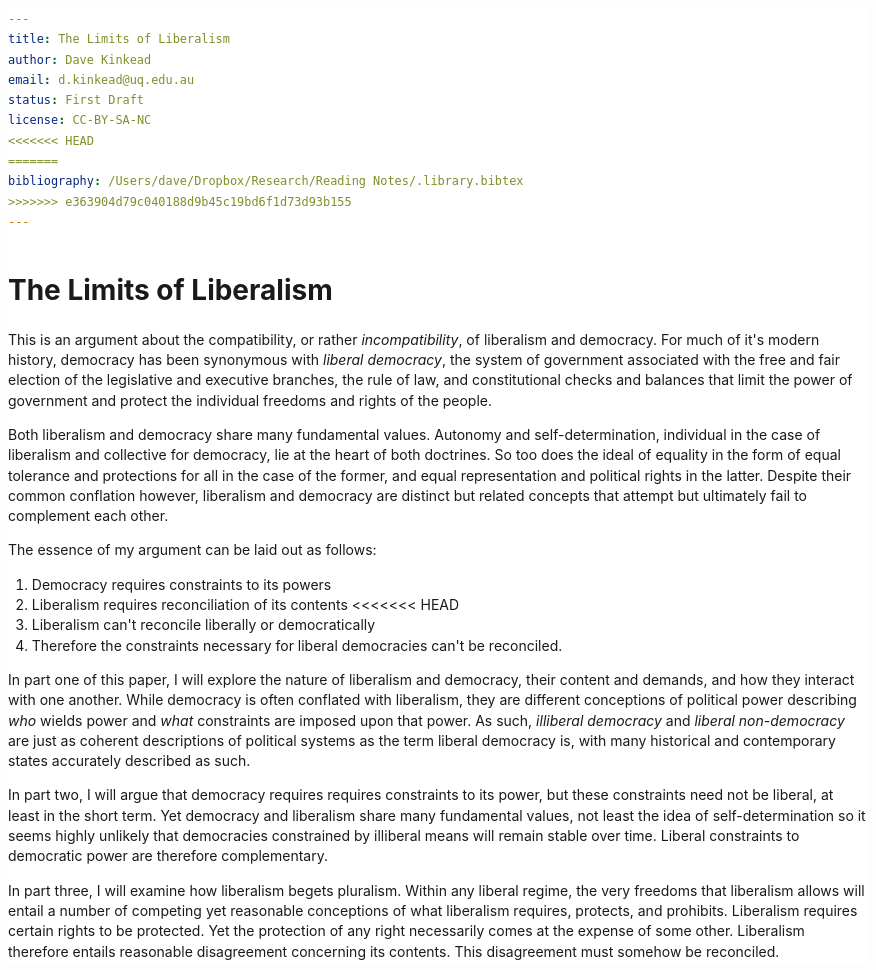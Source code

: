 ```yaml
---
title: The Limits of Liberalism
author: Dave Kinkead
email: d.kinkead@uq.edu.au
status: First Draft
license: CC-BY-SA-NC
<<<<<<< HEAD
=======
bibliography: /Users/dave/Dropbox/Research/Reading Notes/.library.bibtex
>>>>>>> e363904d79c040188d9b45c19bd6f1d73d93b155
---
```


# The Limits of Liberalism

This is an argument about the compatibility, or rather _incompatibility_, of liberalism and democracy.  For much of it's modern history, democracy has been synonymous with _liberal democracy_, the system of government associated with the free and fair election of the legislative and executive branches, the rule of law, and constitutional checks and balances that limit the power of government and protect the individual freedoms and rights of the people.

Both liberalism and democracy share many fundamental values.  Autonomy and self-determination, individual in the case of liberalism and collective for democracy, lie at the heart of both doctrines. So too does the ideal of equality in the form of equal tolerance and protections for all in the case of the former, and equal representation and political rights in the latter.  Despite their common conflation however, liberalism and democracy are distinct but related concepts that attempt but ultimately fail to complement each other.

The essence of my argument can be laid out as follows:

  1. Democracy requires constraints to its powers
  2. Liberalism requires reconciliation of its contents
<<<<<<< HEAD
  3. Liberalism can't reconcile liberally or democratically
  5. Therefore the constraints necessary for liberal democracies can't be reconciled.

In part one of this paper, I will explore the nature of liberalism and democracy, their content and demands, and how they interact with one another.  While democracy is often conflated with liberalism, they are different conceptions of political power describing _who_ wields power and _what_ constraints are imposed upon that power.  As such, _illiberal democracy_ and _liberal non-democracy_ are just as coherent descriptions of political systems as the term liberal democracy is, with many historical and contemporary states accurately described as such.

In part two, I will argue that democracy requires requires constraints to its power, but these constraints need not be liberal, at least in the short term.  Yet democracy and liberalism share many fundamental values, not least the idea of self-determination so it seems highly unlikely that democracies constrained by illiberal means will remain stable over time.  Liberal constraints to democratic power are therefore complementary.

In part three, I will examine how liberalism begets pluralism.  Within any liberal regime, the very freedoms that liberalism allows will entail a number of competing yet reasonable conceptions of what liberalism requires, protects, and prohibits.  Liberalism requires certain rights to be protected.  Yet the protection of any right necessarily comes at the expense of some other. Liberalism therefore entails reasonable disagreement concerning its contents.  This disagreement must somehow be reconciled.
